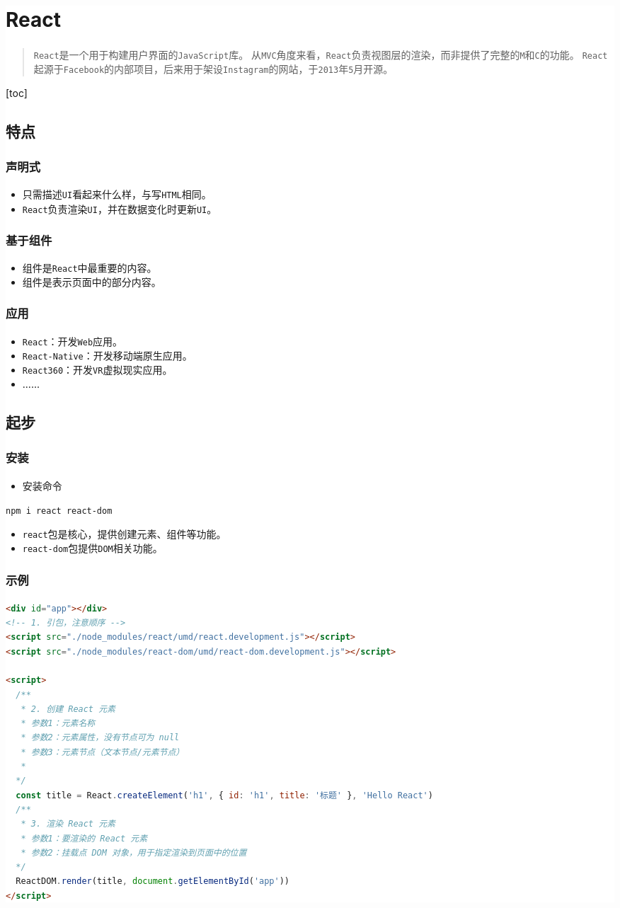 # React

> `React`是一个用于构建用户界面的`JavaScript`库。
> 从`MVC`角度来看，`React`负责视图层的渲染，而非提供了完整的`M`和`C`的功能。
> `React`起源于`Facebook`的内部项目，后来用于架设`Instagram`的网站，于`2013`年`5`月开源。

[toc]

## 特点

### 声明式

- 只需描述`UI`看起来什么样，与写`HTML`相同。
- `React`负责渲染`UI`，并在数据变化时更新`UI`。

### 基于组件

- 组件是`React`中最重要的内容。
- 组件是表示页面中的部分内容。

### 应用

- `React`：开发`Web`应用。
- `React-Native`：开发移动端原生应用。
- `React360`：开发`VR`虚拟现实应用。
- ......

## 起步

### 安装

- 安装命令

```shell
npm i react react-dom
```

- `react`包是核心，提供创建元素、组件等功能。
- `react-dom`包提供`DOM`相关功能。

### 示例

```html
<div id="app"></div>
<!-- 1. 引包，注意顺序 -->
<script src="./node_modules/react/umd/react.development.js"></script>
<script src="./node_modules/react-dom/umd/react-dom.development.js"></script>

<script>
  /**
   * 2. 创建 React 元素
   * 参数1：元素名称
   * 参数2：元素属性，没有节点可为 null
   * 参数3：元素节点（文本节点/元素节点）
   * 
  */
  const title = React.createElement('h1', { id: 'h1', title: '标题' }, 'Hello React')
  /**
   * 3. 渲染 React 元素
   * 参数1：要渲染的 React 元素
   * 参数2：挂载点 DOM 对象，用于指定渲染到页面中的位置
  */
  ReactDOM.render(title, document.getElementById('app'))
</script>
```